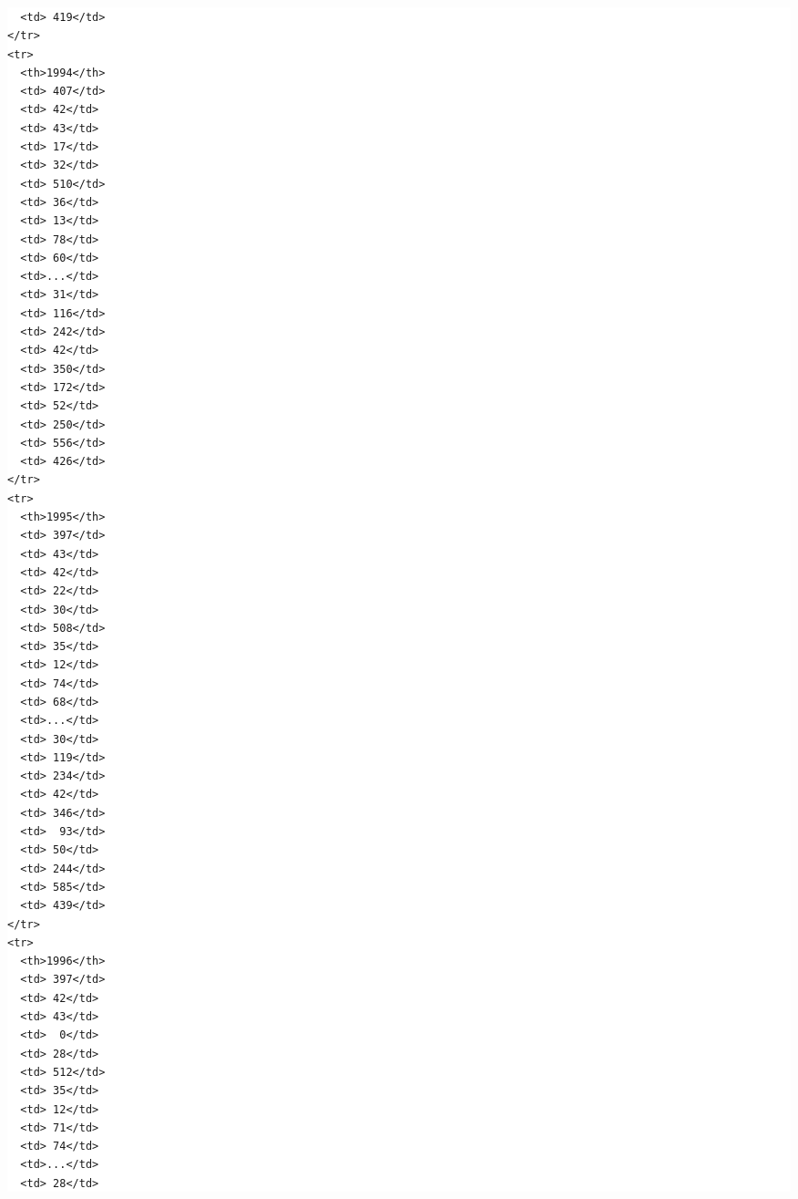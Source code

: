       <td> 419</td>
    </tr>
    <tr>
      <th>1994</th>
      <td> 407</td>
      <td> 42</td>
      <td> 43</td>
      <td> 17</td>
      <td> 32</td>
      <td> 510</td>
      <td> 36</td>
      <td> 13</td>
      <td> 78</td>
      <td> 60</td>
      <td>...</td>
      <td> 31</td>
      <td> 116</td>
      <td> 242</td>
      <td> 42</td>
      <td> 350</td>
      <td> 172</td>
      <td> 52</td>
      <td> 250</td>
      <td> 556</td>
      <td> 426</td>
    </tr>
    <tr>
      <th>1995</th>
      <td> 397</td>
      <td> 43</td>
      <td> 42</td>
      <td> 22</td>
      <td> 30</td>
      <td> 508</td>
      <td> 35</td>
      <td> 12</td>
      <td> 74</td>
      <td> 68</td>
      <td>...</td>
      <td> 30</td>
      <td> 119</td>
      <td> 234</td>
      <td> 42</td>
      <td> 346</td>
      <td>  93</td>
      <td> 50</td>
      <td> 244</td>
      <td> 585</td>
      <td> 439</td>
    </tr>
    <tr>
      <th>1996</th>
      <td> 397</td>
      <td> 42</td>
      <td> 43</td>
      <td>  0</td>
      <td> 28</td>
      <td> 512</td>
      <td> 35</td>
      <td> 12</td>
      <td> 71</td>
      <td> 74</td>
      <td>...</td>
      <td> 28</td>